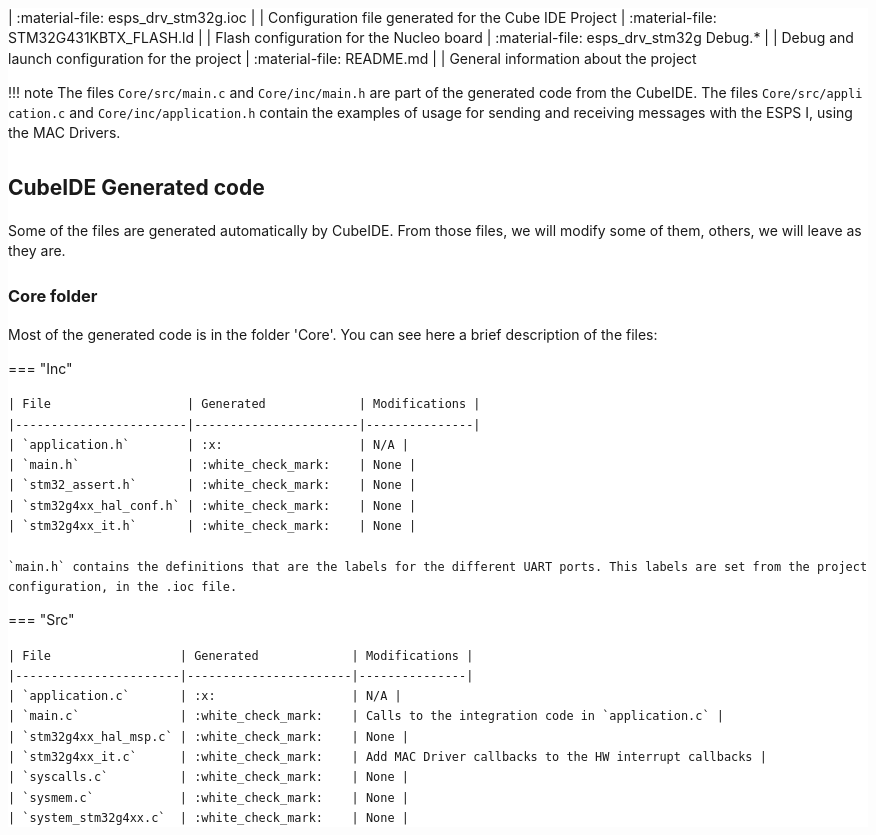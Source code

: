 | :material-file: esps_drv_stm32g.ioc |       | Configuration file generated for the Cube IDE Project
| :material-file: STM32G431KBTX_FLASH.ld |    | Flash configuration for the Nucleo board
| :material-file: esps_drv_stm32g Debug.* |   | Debug and launch configuration for the project
| :material-file: README.md |                 | General information about the project

[^1]: The ESPS I is delivered as a static library but it needs to have some parameters set related to the application as part of its configuration.
[^2]: This is a lighter version of the ESPS I that can only be used for inter-module communication. For more information go to the [Inter-Module Only](../im_only/im_introduction.md) section.
[^3]: Endurosat ESPS I, uses the Function Protocol. PingPong, is a basic message exchange between MAC devices.

!!! note
    The files `Core/src/main.c` and `Core/inc/main.h` are part of the generated code from the CubeIDE. The files `Core/src/application.c` and `Core/inc/application.h` contain the examples of usage for sending and receiving messages with the ESPS I, using the MAC Drivers.

## CubeIDE Generated code

Some of the files are generated automatically by CubeIDE. From those files, we will modify some of them, others, we will leave as they are.

### Core folder

Most of the generated code is in the folder 'Core'. You can see here a brief description of the files:

=== "Inc"

    | File                   | Generated             | Modifications |
    |------------------------|-----------------------|---------------|
    | `application.h`        | :x:                   | N/A |
    | `main.h`               | :white_check_mark:    | None |
    | `stm32_assert.h`       | :white_check_mark:    | None |
    | `stm32g4xx_hal_conf.h` | :white_check_mark:    | None |
    | `stm32g4xx_it.h`       | :white_check_mark:    | None |

    `main.h` contains the definitions that are the labels for the different UART ports. This labels are set from the project configuration, in the .ioc file.

=== "Src"

    | File                  | Generated             | Modifications |
    |-----------------------|-----------------------|---------------|
    | `application.c`       | :x:                   | N/A |
    | `main.c`              | :white_check_mark:    | Calls to the integration code in `application.c` |
    | `stm32g4xx_hal_msp.c` | :white_check_mark:    | None |
    | `stm32g4xx_it.c`      | :white_check_mark:    | Add MAC Driver callbacks to the HW interrupt callbacks |
    | `syscalls.c`          | :white_check_mark:    | None |
    | `sysmem.c`            | :white_check_mark:    | None |
    | `system_stm32g4xx.c`  | :white_check_mark:    | None |
